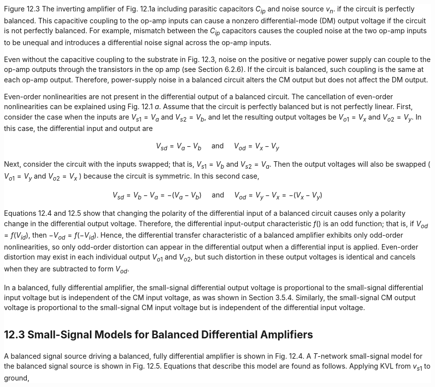 Figure 12.3 The inverting amplifier of Fig. 12.1a including parasitic capacitors $C_{i p}$ and noise source $v_{n}$.
if the circuit is perfectly balanced. This capacitive coupling to the op-amp inputs can cause a nonzero differential-mode (DM) output voltage if the circuit is not perfectly balanced. For example, mismatch between the $C_{i p}$ capacitors causes the coupled noise at the two op-amp inputs to be unequal and introduces a differential noise signal across the op-amp inputs.

Even without the capacitive coupling to the substrate in Fig. 12.3, noise on the positive or negative power supply can couple to the op-amp outputs through the transistors in the op amp (see Section 6.2.6). If the circuit is balanced, such coupling is the same at each op-amp output. Therefore, power-supply noise in a balanced circuit alters the CM output but does not affect the DM output.

Even-order nonlinearities are not present in the differential output of a balanced circuit. The cancellation of even-order nonlinearities can be explained using Fig. 12.1 $a$. Assume that the circuit is perfectly balanced but is not perfectly linear. First, consider the case when the inputs are $V_{s 1}=V_{a}$ and $V_{s 2}=V_{b}$, and let the resulting output voltages be $V_{o 1}=V_{x}$ and $V_{o 2}=V_{y}$. In this case, the differential input and output are

$$
\begin{equation*}
V_{s d}=V_{a}-V_{b} \quad \text { and } \quad V_{o d}=V_{x}-V_{y} \tag{12.4}
\end{equation*}
$$

Next, consider the circuit with the inputs swapped; that is, $V_{s 1}=V_{b}$ and $V_{s 2}=V_{a}$. Then the output voltages will also be swapped ( $V_{o 1}=V_{y}$ and $V_{o 2}=V_{x}$ ) because the circuit is symmetric. In this second case,

$$
\begin{equation*}
V_{s d}=V_{b}-V_{a}=-\left(V_{a}-V_{b}\right) \quad \text { and } \quad V_{o d}=V_{y}-V_{x}=-\left(V_{x}-V_{y}\right) \tag{12.5}
\end{equation*}
$$

Equations 12.4 and 12.5 show that changing the polarity of the differential input of a balanced circuit causes only a polarity change in the differential output voltage. Therefore, the differential input-output characteristic $f()$ is an odd function; that is, if $V_{o d}=f\left(V_{i d}\right)$, then $-V_{o d}=f\left(-V_{i d}\right)$. Hence, the differential transfer characteristic of a balanced amplifier exhibits only odd-order nonlinearities, so only odd-order distortion can appear in the differential output when a differential input is applied. Even-order distortion may exist in each individual output $V_{o 1}$ and $V_{o 2}$, but such distortion in these output voltages is identical and cancels when they are subtracted to form $V_{o d}$.

In a balanced, fully differential amplifier, the small-signal differential output voltage is proportional to the small-signal differential input voltage but is independent of the CM input voltage, as was shown in Section 3.5.4. Similarly, the small-signal CM output voltage is proportional to the small-signal CM input voltage but is independent of the differential input voltage.

## 12.3 Small-Signal Models for Balanced Differential Amplifiers

A balanced signal source driving a balanced, fully differential amplifier is shown in Fig. 12.4. A $T$-network small-signal model for the balanced signal source is shown in Fig. 12.5. Equations that describe this model are found as follows. Applying KVL from $v_{s 1}$ to ground,
